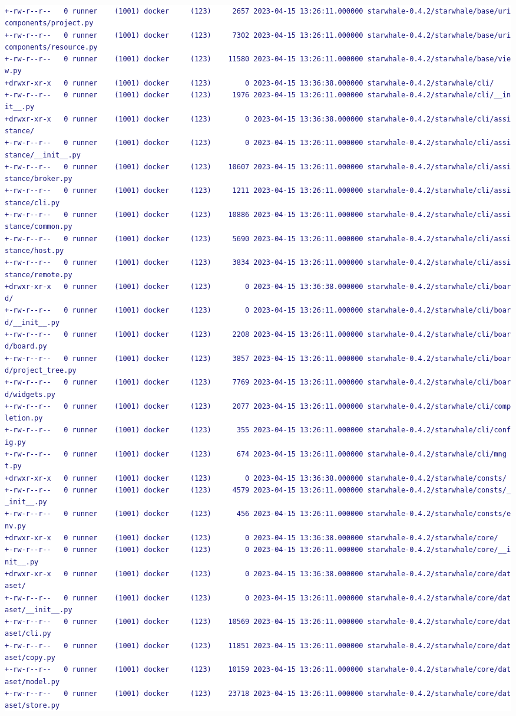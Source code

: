 ```diff
+-rw-r--r--   0 runner    (1001) docker     (123)     2657 2023-04-15 13:26:11.000000 starwhale-0.4.2/starwhale/base/uricomponents/project.py
+-rw-r--r--   0 runner    (1001) docker     (123)     7302 2023-04-15 13:26:11.000000 starwhale-0.4.2/starwhale/base/uricomponents/resource.py
+-rw-r--r--   0 runner    (1001) docker     (123)    11580 2023-04-15 13:26:11.000000 starwhale-0.4.2/starwhale/base/view.py
+drwxr-xr-x   0 runner    (1001) docker     (123)        0 2023-04-15 13:36:38.000000 starwhale-0.4.2/starwhale/cli/
+-rw-r--r--   0 runner    (1001) docker     (123)     1976 2023-04-15 13:26:11.000000 starwhale-0.4.2/starwhale/cli/__init__.py
+drwxr-xr-x   0 runner    (1001) docker     (123)        0 2023-04-15 13:36:38.000000 starwhale-0.4.2/starwhale/cli/assistance/
+-rw-r--r--   0 runner    (1001) docker     (123)        0 2023-04-15 13:26:11.000000 starwhale-0.4.2/starwhale/cli/assistance/__init__.py
+-rw-r--r--   0 runner    (1001) docker     (123)    10607 2023-04-15 13:26:11.000000 starwhale-0.4.2/starwhale/cli/assistance/broker.py
+-rw-r--r--   0 runner    (1001) docker     (123)     1211 2023-04-15 13:26:11.000000 starwhale-0.4.2/starwhale/cli/assistance/cli.py
+-rw-r--r--   0 runner    (1001) docker     (123)    10886 2023-04-15 13:26:11.000000 starwhale-0.4.2/starwhale/cli/assistance/common.py
+-rw-r--r--   0 runner    (1001) docker     (123)     5690 2023-04-15 13:26:11.000000 starwhale-0.4.2/starwhale/cli/assistance/host.py
+-rw-r--r--   0 runner    (1001) docker     (123)     3834 2023-04-15 13:26:11.000000 starwhale-0.4.2/starwhale/cli/assistance/remote.py
+drwxr-xr-x   0 runner    (1001) docker     (123)        0 2023-04-15 13:36:38.000000 starwhale-0.4.2/starwhale/cli/board/
+-rw-r--r--   0 runner    (1001) docker     (123)        0 2023-04-15 13:26:11.000000 starwhale-0.4.2/starwhale/cli/board/__init__.py
+-rw-r--r--   0 runner    (1001) docker     (123)     2208 2023-04-15 13:26:11.000000 starwhale-0.4.2/starwhale/cli/board/board.py
+-rw-r--r--   0 runner    (1001) docker     (123)     3857 2023-04-15 13:26:11.000000 starwhale-0.4.2/starwhale/cli/board/project_tree.py
+-rw-r--r--   0 runner    (1001) docker     (123)     7769 2023-04-15 13:26:11.000000 starwhale-0.4.2/starwhale/cli/board/widgets.py
+-rw-r--r--   0 runner    (1001) docker     (123)     2077 2023-04-15 13:26:11.000000 starwhale-0.4.2/starwhale/cli/completion.py
+-rw-r--r--   0 runner    (1001) docker     (123)      355 2023-04-15 13:26:11.000000 starwhale-0.4.2/starwhale/cli/config.py
+-rw-r--r--   0 runner    (1001) docker     (123)      674 2023-04-15 13:26:11.000000 starwhale-0.4.2/starwhale/cli/mngt.py
+drwxr-xr-x   0 runner    (1001) docker     (123)        0 2023-04-15 13:36:38.000000 starwhale-0.4.2/starwhale/consts/
+-rw-r--r--   0 runner    (1001) docker     (123)     4579 2023-04-15 13:26:11.000000 starwhale-0.4.2/starwhale/consts/__init__.py
+-rw-r--r--   0 runner    (1001) docker     (123)      456 2023-04-15 13:26:11.000000 starwhale-0.4.2/starwhale/consts/env.py
+drwxr-xr-x   0 runner    (1001) docker     (123)        0 2023-04-15 13:36:38.000000 starwhale-0.4.2/starwhale/core/
+-rw-r--r--   0 runner    (1001) docker     (123)        0 2023-04-15 13:26:11.000000 starwhale-0.4.2/starwhale/core/__init__.py
+drwxr-xr-x   0 runner    (1001) docker     (123)        0 2023-04-15 13:36:38.000000 starwhale-0.4.2/starwhale/core/dataset/
+-rw-r--r--   0 runner    (1001) docker     (123)        0 2023-04-15 13:26:11.000000 starwhale-0.4.2/starwhale/core/dataset/__init__.py
+-rw-r--r--   0 runner    (1001) docker     (123)    10569 2023-04-15 13:26:11.000000 starwhale-0.4.2/starwhale/core/dataset/cli.py
+-rw-r--r--   0 runner    (1001) docker     (123)    11851 2023-04-15 13:26:11.000000 starwhale-0.4.2/starwhale/core/dataset/copy.py
+-rw-r--r--   0 runner    (1001) docker     (123)    10159 2023-04-15 13:26:11.000000 starwhale-0.4.2/starwhale/core/dataset/model.py
+-rw-r--r--   0 runner    (1001) docker     (123)    23718 2023-04-15 13:26:11.000000 starwhale-0.4.2/starwhale/core/dataset/store.py
```